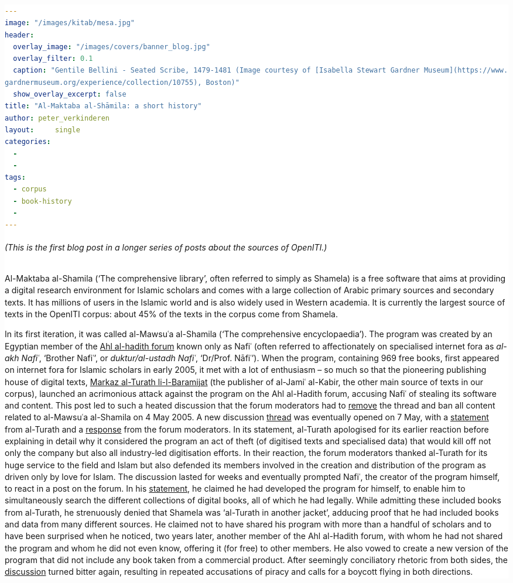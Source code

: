 ```yaml
---
image: "/images/kitab/mesa.jpg"
header:
  overlay_image: "/images/covers/banner_blog.jpg"
  overlay_filter: 0.1
  caption: "Gentile Bellini - Seated Scribe, 1479-1481 (Image courtesy of [Isabella Stewart Gardner Museum](https://www.gardnermuseum.org/experience/collection/10755), Boston)" 
  show_overlay_excerpt: false 
title: "Al-Maktaba al-Shāmila: a short history"			
author: peter_verkinderen		
layout:		single
categories:
  - 
  - 
tags:
  - corpus
  - book-history
  - 
---
```

###### (This is the first blog post in a longer series of posts about the sources of OpenITI.)



Al-Maktaba al-Shamila (‘The comprehensive library’, often referred to simply as Shamela) is a free software that aims at providing a digital research environment for Islamic scholars and comes with a large collection of Arabic primary sources and secondary texts. It has millions of users in the Islamic world and is also widely used in Western academia. It is currently the largest source of texts in the OpenITI corpus: about 45% of the texts in the corpus come from Shamela.



In its first iteration, it was called al-Mawsuʿa al-Shamila (‘The comprehensive encyclopaedia’). The program was created by an Egyptian member of the [Ahl al-hadith forum](https://ahlalhdeeth.com/) known only as Nafiʿ (often referred to affectionately on specialised internet fora as *al-akh Nafiʿ*, ‘Brother Nafiʿ’, or *duktur/al-ustadh Nafiʿ*, ‘Dr/Prof. Nāfiʿ’). When the program, containing 969 free books, first appeared on internet fora for Islamic scholars in early 2005, it met with a lot of enthusiasm – so much so that the pioneering publishing house of digital texts, [Markaz al-Turath li-l-Baramijat](http://www.xn--turth-hwa.com/) (the publisher of al-Jamiʿ al-Kabir, the other main source of texts in our corpus), launched an acrimonious attack against the program on the Ahl al-Hadith forum, accusing Nafiʿ of stealing its software and content. This post led to such a heated discussion that the forum moderators had to [remove](http://www.ahlalhdeeth.com/vb//showthread.php?t=30060) the thread and ban all content related to al-Mawsuʿa al-Shamila on 4 May 2005. A new discussion [thread](http://www.ahlalhdeeth.com/vb/showthread.php?t=30204) was eventually opened on 7 May, with a [statement](http://www.ahlalhdeeth.com/vb//showpost.php?p=157410&postcount=1) from al-Turath and a [response](http://www.ahlalhdeeth.com/vb/showpost.php?p=158529&postcount=2) from the forum moderators. In its statement, al-Turath apologised for its earlier reaction before explaining in detail why it considered the program an act of theft (of digitised texts and specialised data) that would kill off not only the company but also all industry-led digitisation efforts. In their reaction, the forum moderators thanked al-Turath for its huge service to the field and Islam but also defended its members involved in the creation and distribution of the program as driven only by love for Islam. The discussion lasted for weeks and eventually prompted Nafiʿ, the creator of the program himself, to react in a post on the forum. In his [statement](https://www.ahlalhdeeth.com/vb/showpost.php?p=159996&postcount=90), he claimed he had developed the program for himself, to enable him to simultaneously search the different collections of digital books, all of which he had legally. While admitting these included books from al-Turath, he strenuously denied that Shamela was ‘al-Turath in another jacket’, adducing proof that he had included books and data from many different sources. He claimed not to have shared his program with more than a handful of scholars and to have been surprised when he noticed, two years later, another member of the Ahl al-Hadith forum, with whom he had not shared the program and whom he did not even know, offering it (for free) to other members. He also vowed to create a new version of the program that did not include any book taken from a commercial product. After seemingly conciliatory rhetoric from both sides, the [discussion](http://www.ahlalhdeeth.com/vb/showthread.php?t=30204&page=10) turned bitter again, resulting in repeated accusations of piracy and calls for a boycott flying in both directions.